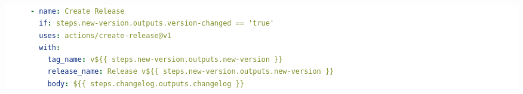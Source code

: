 ```yaml
      - name: Create Release
        if: steps.new-version.outputs.version-changed == 'true'
        uses: actions/create-release@v1
        with:
          tag_name: v${{ steps.new-version.outputs.new-version }}
          release_name: Release v${{ steps.new-version.outputs.new-version }}
          body: ${{ steps.changelog.outputs.changelog }}
```